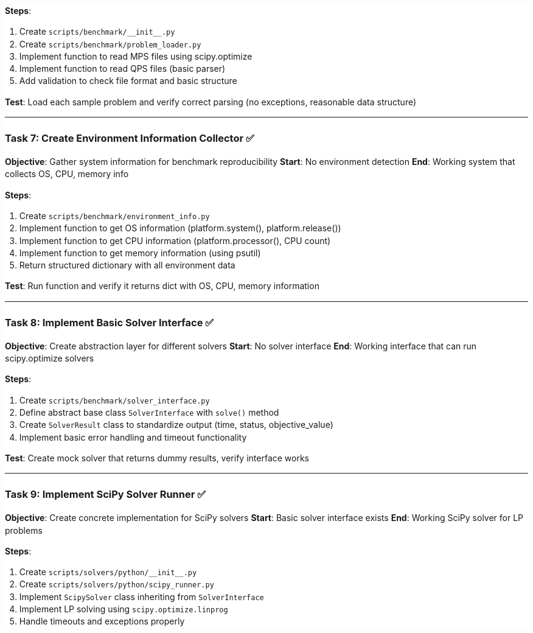 **Steps**:
1. Create `scripts/benchmark/__init__.py`
2. Create `scripts/benchmark/problem_loader.py` 
3. Implement function to read MPS files using scipy.optimize
4. Implement function to read QPS files (basic parser)
5. Add validation to check file format and basic structure

**Test**: Load each sample problem and verify correct parsing (no exceptions, reasonable data structure)

---

### Task 7: Create Environment Information Collector ✅
**Objective**: Gather system information for benchmark reproducibility
**Start**: No environment detection
**End**: Working system that collects OS, CPU, memory info

**Steps**:
1. Create `scripts/benchmark/environment_info.py`
2. Implement function to get OS information (platform.system(), platform.release())
3. Implement function to get CPU information (platform.processor(), CPU count)
4. Implement function to get memory information (using psutil)
5. Return structured dictionary with all environment data

**Test**: Run function and verify it returns dict with OS, CPU, memory information

---

### Task 8: Implement Basic Solver Interface ✅
**Objective**: Create abstraction layer for different solvers
**Start**: No solver interface
**End**: Working interface that can run scipy.optimize solvers

**Steps**:
1. Create `scripts/benchmark/solver_interface.py`
2. Define abstract base class `SolverInterface` with `solve()` method
3. Create `SolverResult` class to standardize output (time, status, objective_value)
4. Implement basic error handling and timeout functionality

**Test**: Create mock solver that returns dummy results, verify interface works

---

### Task 9: Implement SciPy Solver Runner ✅
**Objective**: Create concrete implementation for SciPy solvers
**Start**: Basic solver interface exists
**End**: Working SciPy solver for LP problems

**Steps**:
1. Create `scripts/solvers/python/__init__.py`
2. Create `scripts/solvers/python/scipy_runner.py`
3. Implement `ScipySolver` class inheriting from `SolverInterface`
4. Implement LP solving using `scipy.optimize.linprog`
5. Handle timeouts and exceptions properly
